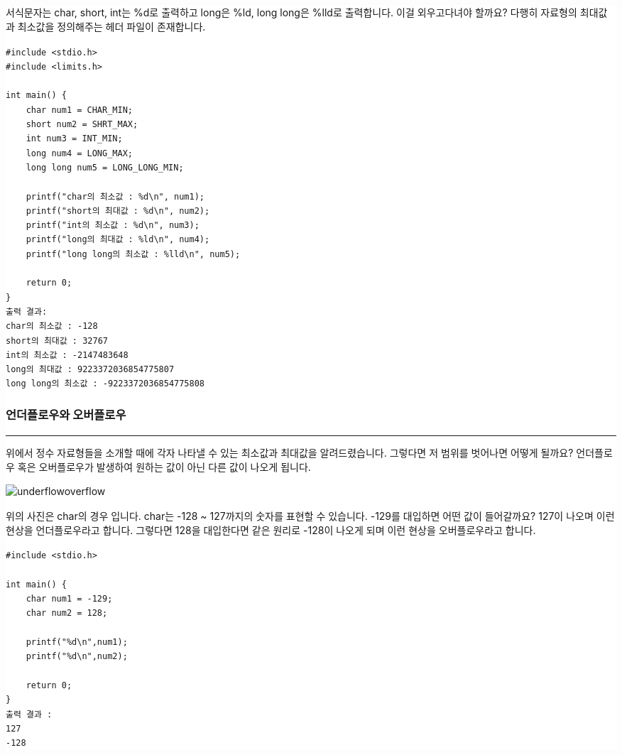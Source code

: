 서식문자는 char, short, int는 %d로 출력하고 long은 %ld, long long은 %lld로 출력합니다. 이걸 외우고다녀야 할까요? 다행히 자료형의 최대값과 최소값을 정의해주는 헤더 파일이 존재합니다.  

```
#include <stdio.h>
#include <limits.h>

int main() {
    char num1 = CHAR_MIN;
    short num2 = SHRT_MAX;
    int num3 = INT_MIN;
    long num4 = LONG_MAX;
    long long num5 = LONG_LONG_MIN;

    printf("char의 최소값 : %d\n", num1);
    printf("short의 최대값 : %d\n", num2);
    printf("int의 최소값 : %d\n", num3);
    printf("long의 최대값 : %ld\n", num4);
    printf("long long의 최소값 : %lld\n", num5);

    return 0;
}
출력 결과:
char의 최소값 : -128
short의 최대값 : 32767
int의 최소값 : -2147483648
long의 최대값 : 9223372036854775807
long long의 최소값 : -9223372036854775808
```

### 언더플로우와 오버플로우
---
위에서 정수 자료형들을 소개할 때에 각자 나타낼 수 있는 최소값과 최대값을 알려드렸습니다. 그렇다면 저 범위를 벗어나면 어떻게 될까요? 언더플로우 혹은 오버플로우가 발생하여 원하는 값이 아닌 다른 값이 나오게 됩니다.

![underflowoverflow](https://zerobugplz.github.io/images/studying/underflowoverflow.png)  
  
위의 사진은 char의 경우 입니다. char는 -128 ~ 127까지의 숫자를 표현할 수 있습니다. -129를 대입하면 어떤 값이 들어갈까요? 127이 나오며 이런 현상을 언더플로우라고 합니다. 그렇다면 128을 대입한다면 같은 원리로 -128이 나오게 되며 이런 현상을 오버플로우라고 합니다.

```
#include <stdio.h>

int main() {
    char num1 = -129;
    char num2 = 128;

    printf("%d\n",num1);
    printf("%d\n",num2);

    return 0;
}
출력 결과 :
127
-128
```
